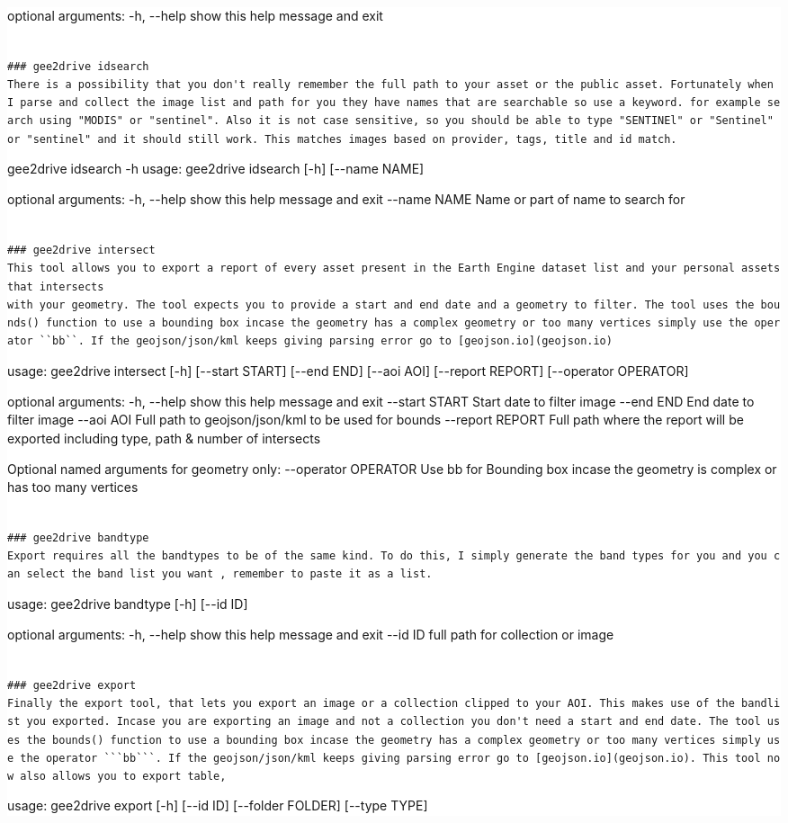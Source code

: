 optional arguments:
  -h, --help  show this help message and exit
```

### gee2drive idsearch
There is a possibility that you don't really remember the full path to your asset or the public asset. Fortunately when I parse and collect the image list and path for you they have names that are searchable so use a keyword. for example search using "MODIS" or "sentinel". Also it is not case sensitive, so you should be able to type "SENTINEl" or "Sentinel" or "sentinel" and it should still work. This matches images based on provider, tags, title and id match.

```
gee2drive idsearch -h
usage: gee2drive idsearch [-h] [--name NAME]

optional arguments:
  -h, --help   show this help message and exit
  --name NAME  Name or part of name to search for
```

### gee2drive intersect
This tool allows you to export a report of every asset present in the Earth Engine dataset list and your personal assets that intersects
with your geometry. The tool expects you to provide a start and end date and a geometry to filter. The tool uses the bounds() function to use a bounding box incase the geometry has a complex geometry or too many vertices simply use the operator ``bb``. If the geojson/json/kml keeps giving parsing error go to [geojson.io](geojson.io)

```
usage: gee2drive intersect [-h] [--start START] [--end END] [--aoi AOI]
                              [--report REPORT] [--operator OPERATOR]

optional arguments:
  -h, --help           show this help message and exit
  --start START        Start date to filter image
  --end END            End date to filter image
  --aoi AOI            Full path to geojson/json/kml to be used for bounds
  --report REPORT      Full path where the report will be exported including
                       type, path & number of intersects

Optional named arguments for geometry only:
  --operator OPERATOR  Use bb for Bounding box incase the geometry is complex
                       or has too many vertices
```

### gee2drive bandtype
Export requires all the bandtypes to be of the same kind. To do this, I simply generate the band types for you and you can select the band list you want , remember to paste it as a list.

```
usage: gee2drive bandtype [-h] [--id ID]

optional arguments:
  -h, --help  show this help message and exit
  --id ID     full path for collection or image
```

### gee2drive export
Finally the export tool, that lets you export an image or a collection clipped to your AOI. This makes use of the bandlist you exported. Incase you are exporting an image and not a collection you don't need a start and end date. The tool uses the bounds() function to use a bounding box incase the geometry has a complex geometry or too many vertices simply use the operator ```bb```. If the geojson/json/kml keeps giving parsing error go to [geojson.io](geojson.io). This tool now also allows you to export table,

```
usage: gee2drive export [-h] [--id ID] [--folder FOLDER] [--type TYPE]